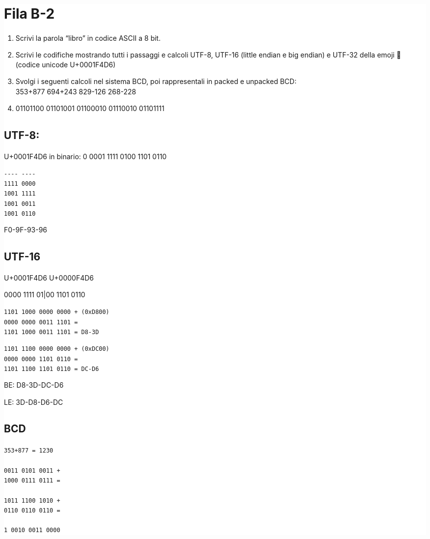# Fila B-2
1. Scrivi la parola “libro” in codice ASCII a 8 bit.
    
2. Scrivi le codifiche mostrando tutti i passaggi e calcoli UTF-8, UTF-16 (little endian e big endian) e UTF-32 della emoji 📖 (codice unicode U+0001F4D6)
3. Svolgi i seguenti calcoli nel sistema BCD, poi rappresentali in packed e unpacked BCD:  
	353+877 694+243 829-126 268-228

1. 01101100 01101001 01100010 01110010 01101111

## UTF-8:
U+0001F4D6
in binario:
0 0001 1111 0100 1101 0110
```
---- ----
1111 0000
1001 1111
1001 0011
1001 0110
```
F0-9F-93-96
## UTF-16
U+0001F4D6
U+0000F4D6

0000 1111 01|00 1101 0110
```
1101 1000 0000 0000 + (0xD800)
0000 0000 0011 1101 =
1101 1000 0011 1101 = D8-3D
```
```
1101 1100 0000 0000 + (0xDC00)
0000 0000 1101 0110 =
1101 1100 1101 0110 = DC-D6
```

BE: D8-3D-DC-D6

LE: 3D-D8-D6-DC

## BCD

```
353+877 = 1230

0011 0101 0011 +
1000 0111 0111 =

1011 1100 1010 +
0110 0110 0110 =

1 0010 0011 0000
```
